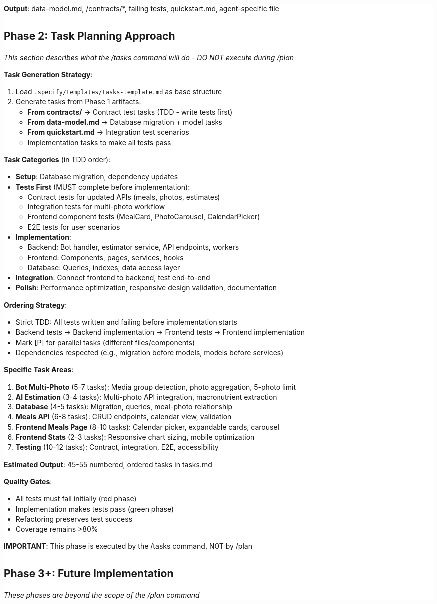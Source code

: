 **Output**: data-model.md, /contracts/*, failing tests, quickstart.md, agent-specific file

## Phase 2: Task Planning Approach
*This section describes what the /tasks command will do - DO NOT execute during /plan*

**Task Generation Strategy**:
1. Load `.specify/templates/tasks-template.md` as base structure
2. Generate tasks from Phase 1 artifacts:
   - **From contracts/** → Contract test tasks (TDD - write tests first)
   - **From data-model.md** → Database migration + model tasks
   - **From quickstart.md** → Integration test scenarios
   - Implementation tasks to make all tests pass

**Task Categories** (in TDD order):
- **Setup**: Database migration, dependency updates
- **Tests First** (MUST complete before implementation):
  - Contract tests for updated APIs (meals, photos, estimates)
  - Integration tests for multi-photo workflow
  - Frontend component tests (MealCard, PhotoCarousel, CalendarPicker)
  - E2E tests for user scenarios
- **Implementation**:
  - Backend: Bot handler, estimator service, API endpoints, workers
  - Frontend: Components, pages, services, hooks
  - Database: Queries, indexes, data access layer
- **Integration**: Connect frontend to backend, test end-to-end
- **Polish**: Performance optimization, responsive design validation, documentation

**Ordering Strategy**:
- Strict TDD: All tests written and failing before implementation starts
- Backend tests → Backend implementation → Frontend tests → Frontend implementation
- Mark [P] for parallel tasks (different files/components)
- Dependencies respected (e.g., migration before models, models before services)

**Specific Task Areas**:
1. **Bot Multi-Photo** (5-7 tasks): Media group detection, photo aggregation, 5-photo limit
2. **AI Estimation** (3-4 tasks): Multi-photo API integration, macronutrient extraction
3. **Database** (4-5 tasks): Migration, queries, meal-photo relationship
4. **Meals API** (6-8 tasks): CRUD endpoints, calendar view, validation
5. **Frontend Meals Page** (8-10 tasks): Calendar picker, expandable cards, carousel
6. **Frontend Stats** (2-3 tasks): Responsive chart sizing, mobile optimization
7. **Testing** (10-12 tasks): Contract, integration, E2E, accessibility

**Estimated Output**: 45-55 numbered, ordered tasks in tasks.md

**Quality Gates**:
- All tests must fail initially (red phase)
- Implementation makes tests pass (green phase)
- Refactoring preserves test success
- Coverage remains >80%

**IMPORTANT**: This phase is executed by the /tasks command, NOT by /plan

## Phase 3+: Future Implementation
*These phases are beyond the scope of the /plan command*
